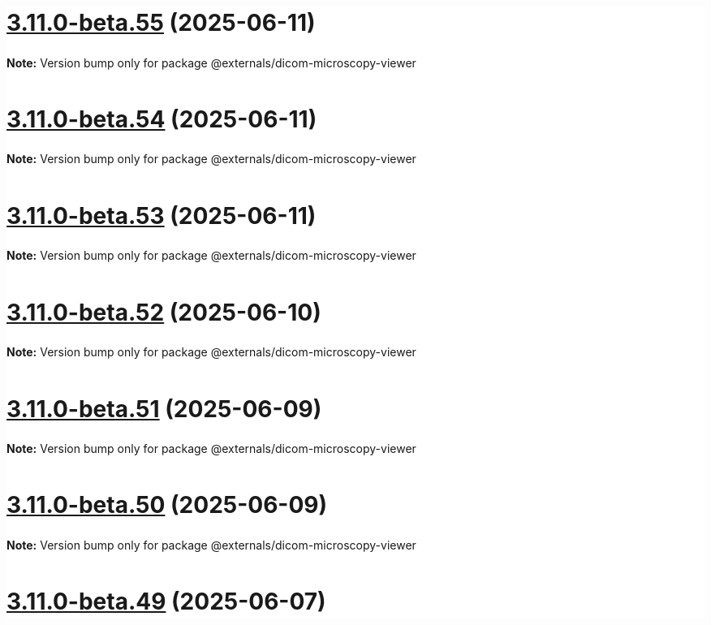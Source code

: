 
# [3.11.0-beta.55](https://github.com/OHIF/Viewers/compare/v3.11.0-beta.54...v3.11.0-beta.55) (2025-06-11)

**Note:** Version bump only for package @externals/dicom-microscopy-viewer





# [3.11.0-beta.54](https://github.com/OHIF/Viewers/compare/v3.11.0-beta.53...v3.11.0-beta.54) (2025-06-11)

**Note:** Version bump only for package @externals/dicom-microscopy-viewer





# [3.11.0-beta.53](https://github.com/OHIF/Viewers/compare/v3.11.0-beta.52...v3.11.0-beta.53) (2025-06-11)

**Note:** Version bump only for package @externals/dicom-microscopy-viewer





# [3.11.0-beta.52](https://github.com/OHIF/Viewers/compare/v3.11.0-beta.51...v3.11.0-beta.52) (2025-06-10)

**Note:** Version bump only for package @externals/dicom-microscopy-viewer





# [3.11.0-beta.51](https://github.com/OHIF/Viewers/compare/v3.11.0-beta.50...v3.11.0-beta.51) (2025-06-09)

**Note:** Version bump only for package @externals/dicom-microscopy-viewer





# [3.11.0-beta.50](https://github.com/OHIF/Viewers/compare/v3.11.0-beta.49...v3.11.0-beta.50) (2025-06-09)

**Note:** Version bump only for package @externals/dicom-microscopy-viewer





# [3.11.0-beta.49](https://github.com/OHIF/Viewers/compare/v3.11.0-beta.48...v3.11.0-beta.49) (2025-06-07)
